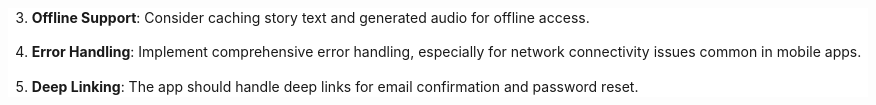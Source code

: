 3. **Offline Support**: Consider caching story text and generated audio for offline access.

4. **Error Handling**: Implement comprehensive error handling, especially for network connectivity issues common in mobile apps.

5. **Deep Linking**: The app should handle deep links for email confirmation and password reset.